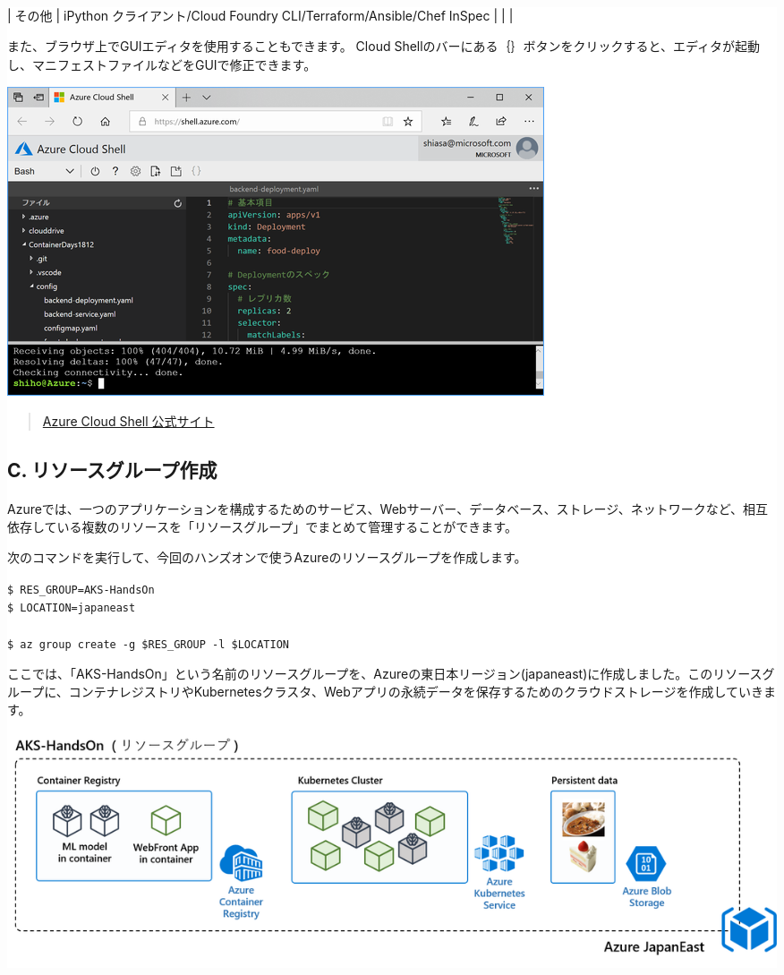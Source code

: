 | その他              | iPython クライアント/Cloud Foundry CLI/Terraform/Ansible/Chef InSpec                |
|                     |                                                                         

また、ブラウザ上でGUIエディタを使用することもできます。
Cloud Shellのバーにある｛｝ボタンをクリックすると、エディタが起動し、マニフェストファイルなどをGUIで修正できます。

![cloudshell-edit](docs/cloudshell-edit.png)


> [Azure Cloud Shell 公式サイト](https://docs.microsoft.com/ja-jp/azure/cloud-shell/overview)


## C. リソースグループ作成
Azureでは、一つのアプリケーションを構成するためのサービス、Webサーバー、データベース、ストレージ、ネットワークなど、相互依存している複数のリソースを「リソースグループ」でまとめて管理することができます。

次のコマンドを実行して、今回のハンズオンで使うAzureのリソースグループを作成します。

```
$ RES_GROUP=AKS-HandsOn
$ LOCATION=japaneast

$ az group create -g $RES_GROUP -l $LOCATION
```
ここでは、「AKS-HandsOn」という名前のリソースグループを、Azureの東日本リージョン(japaneast)に作成しました。このリソースグループに、コンテナレジストリやKubernetesクラスタ、Webアプリの永続データを保存するためのクラウドストレージを作成していきます。

![create-resgroup](docs/resgroup.png)
